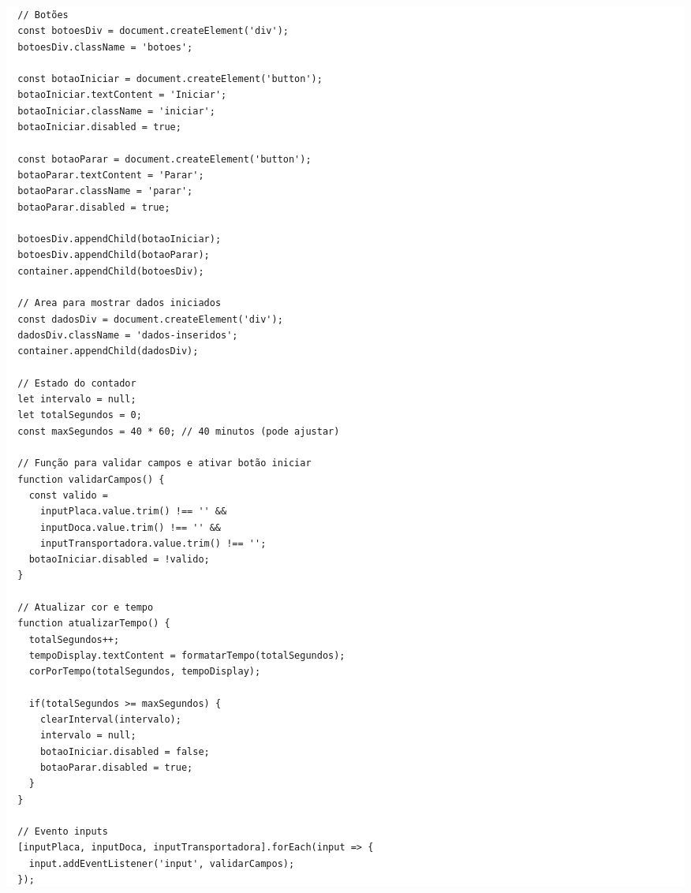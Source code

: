       // Botões
      const botoesDiv = document.createElement('div');
      botoesDiv.className = 'botoes';

      const botaoIniciar = document.createElement('button');
      botaoIniciar.textContent = 'Iniciar';
      botaoIniciar.className = 'iniciar';
      botaoIniciar.disabled = true;

      const botaoParar = document.createElement('button');
      botaoParar.textContent = 'Parar';
      botaoParar.className = 'parar';
      botaoParar.disabled = true;

      botoesDiv.appendChild(botaoIniciar);
      botoesDiv.appendChild(botaoParar);
      container.appendChild(botoesDiv);

      // Area para mostrar dados iniciados
      const dadosDiv = document.createElement('div');
      dadosDiv.className = 'dados-inseridos';
      container.appendChild(dadosDiv);

      // Estado do contador
      let intervalo = null;
      let totalSegundos = 0;
      const maxSegundos = 40 * 60; // 40 minutos (pode ajustar)

      // Função para validar campos e ativar botão iniciar
      function validarCampos() {
        const valido = 
          inputPlaca.value.trim() !== '' &&
          inputDoca.value.trim() !== '' &&
          inputTransportadora.value.trim() !== '';
        botaoIniciar.disabled = !valido;
      }

      // Atualizar cor e tempo
      function atualizarTempo() {
        totalSegundos++;
        tempoDisplay.textContent = formatarTempo(totalSegundos);
        corPorTempo(totalSegundos, tempoDisplay);

        if(totalSegundos >= maxSegundos) {
          clearInterval(intervalo);
          intervalo = null;
          botaoIniciar.disabled = false;
          botaoParar.disabled = true;
        }
      }

      // Evento inputs
      [inputPlaca, inputDoca, inputTransportadora].forEach(input => {
        input.addEventListener('input', validarCampos);
      });
